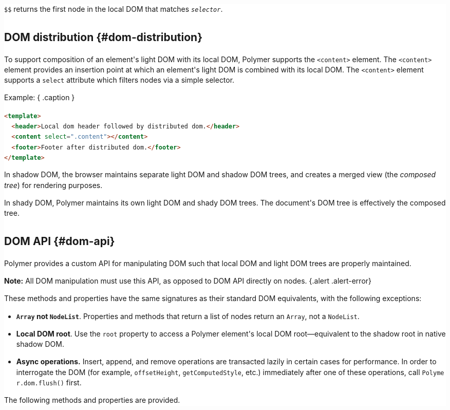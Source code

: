 `$$` returns the first node in the local DOM that matches
<code><var>selector</var></code>.


## DOM distribution {#dom-distribution}

To support composition of an element's light DOM with its local DOM, Polymer
supports the `<content>` element. The `<content>` element provides an insertion
point at which an element's light DOM is combined with its local DOM. The
`<content>` element supports a `select` attribute which filters nodes via a
simple selector.

Example: { .caption }

```html
<template>
  <header>Local dom header followed by distributed dom.</header>
  <content select=".content"></content>
  <footer>Footer after distributed dom.</footer>
</template>
```

In shadow DOM, the browser maintains separate light DOM and shadow DOM trees,
and creates a merged view (the _composed tree_) for rendering purposes.

In shady DOM, Polymer maintains its own light DOM and shady
DOM trees. The document's DOM tree is effectively the composed tree.


## DOM API {#dom-api}

Polymer provides a custom API for manipulating DOM such that local DOM and
light DOM trees are properly maintained.


**Note:** All DOM manipulation must use this API, as opposed to DOM API
directly on nodes.
{.alert .alert-error}

These methods and properties have the same signatures as their standard DOM
equivalents, with the following exceptions:

*   **`Array` not `NodeList`**. Properties and methods that return a list
    of nodes return an `Array`, not a `NodeList`.

*   **Local DOM root**. Use the `root` property to access a
    Polymer element's local DOM root—equivalent to
    the shadow root in native shadow DOM.

*   **Async operations.** Insert, append, and remove operations are
    transacted lazily in certain cases for performance.  In order to
    interrogate the DOM (for example, `offsetHeight`, `getComputedStyle`,
    etc.) immediately after one of these operations, call
    `Polymer.dom.flush()` first.

The following methods and properties are provided.
